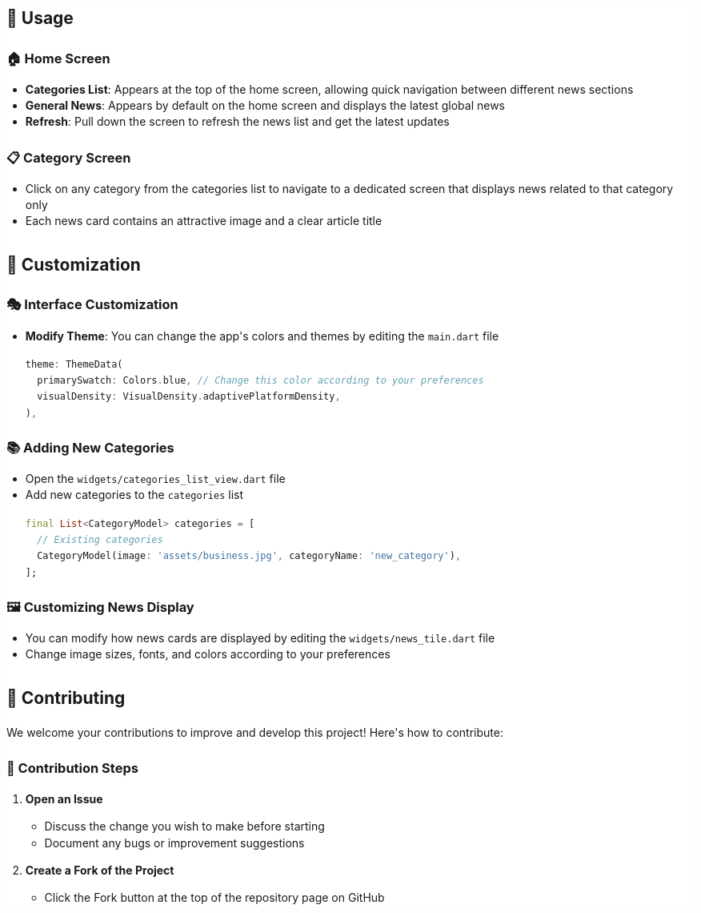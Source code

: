## 📱 Usage

### 🏠 Home Screen
- **Categories List**: Appears at the top of the home screen, allowing quick navigation between different news sections
- **General News**: Appears by default on the home screen and displays the latest global news
- **Refresh**: Pull down the screen to refresh the news list and get the latest updates

### 📋 Category Screen
- Click on any category from the categories list to navigate to a dedicated screen that displays news related to that category only
- Each news card contains an attractive image and a clear article title

## 🎨 Customization

### 🎭 Interface Customization
- **Modify Theme**: You can change the app's colors and themes by editing the `main.dart` file
  ```dart
  theme: ThemeData(
    primarySwatch: Colors.blue, // Change this color according to your preferences
    visualDensity: VisualDensity.adaptivePlatformDensity,
  ),
  ```

### 📚 Adding New Categories
- Open the `widgets/categories_list_view.dart` file
- Add new categories to the `categories` list
  ```dart
  final List<CategoryModel> categories = [
    // Existing categories
    CategoryModel(image: 'assets/business.jpg', categoryName: 'new_category'),
  ];
  ```

### 🖼️ Customizing News Display
- You can modify how news cards are displayed by editing the `widgets/news_tile.dart` file
- Change image sizes, fonts, and colors according to your preferences

## 🤝 Contributing

We welcome your contributions to improve and develop this project! Here's how to contribute:

### 📝 Contribution Steps

1. **Open an Issue**
   - Discuss the change you wish to make before starting
   - Document any bugs or improvement suggestions

2. **Create a Fork of the Project**
   - Click the Fork button at the top of the repository page on GitHub
